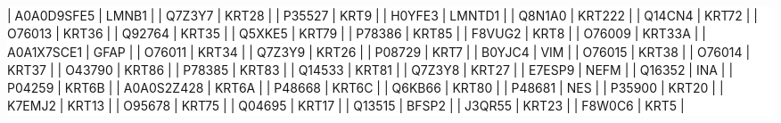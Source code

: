| A0A0D9SFE5   | LMNB1     |
| Q7Z3Y7       | KRT28     |
| P35527       | KRT9      |
| H0YFE3       | LMNTD1    |
| Q8N1A0       | KRT222    |
| Q14CN4       | KRT72     |
| O76013       | KRT36     |
| Q92764       | KRT35     |
| Q5XKE5       | KRT79     |
| P78386       | KRT85     |
| F8VUG2       | KRT8      |
| O76009       | KRT33A    |
| A0A1X7SCE1   | GFAP      |
| O76011       | KRT34     |
| Q7Z3Y9       | KRT26     |
| P08729       | KRT7      |
| B0YJC4       | VIM       |
| O76015       | KRT38     |
| O76014       | KRT37     |
| O43790       | KRT86     |
| P78385       | KRT83     |
| Q14533       | KRT81     |
| Q7Z3Y8       | KRT27     |
| E7ESP9       | NEFM      |
| Q16352       | INA       |
| P04259       | KRT6B     |
| A0A0S2Z428   | KRT6A     |
| P48668       | KRT6C     |
| Q6KB66       | KRT80     |
| P48681       | NES       |
| P35900       | KRT20     |
| K7EMJ2       | KRT13     |
| O95678       | KRT75     |
| Q04695       | KRT17     |
| Q13515       | BFSP2     |
| J3QR55       | KRT23     |
| F8W0C6       | KRT5      |